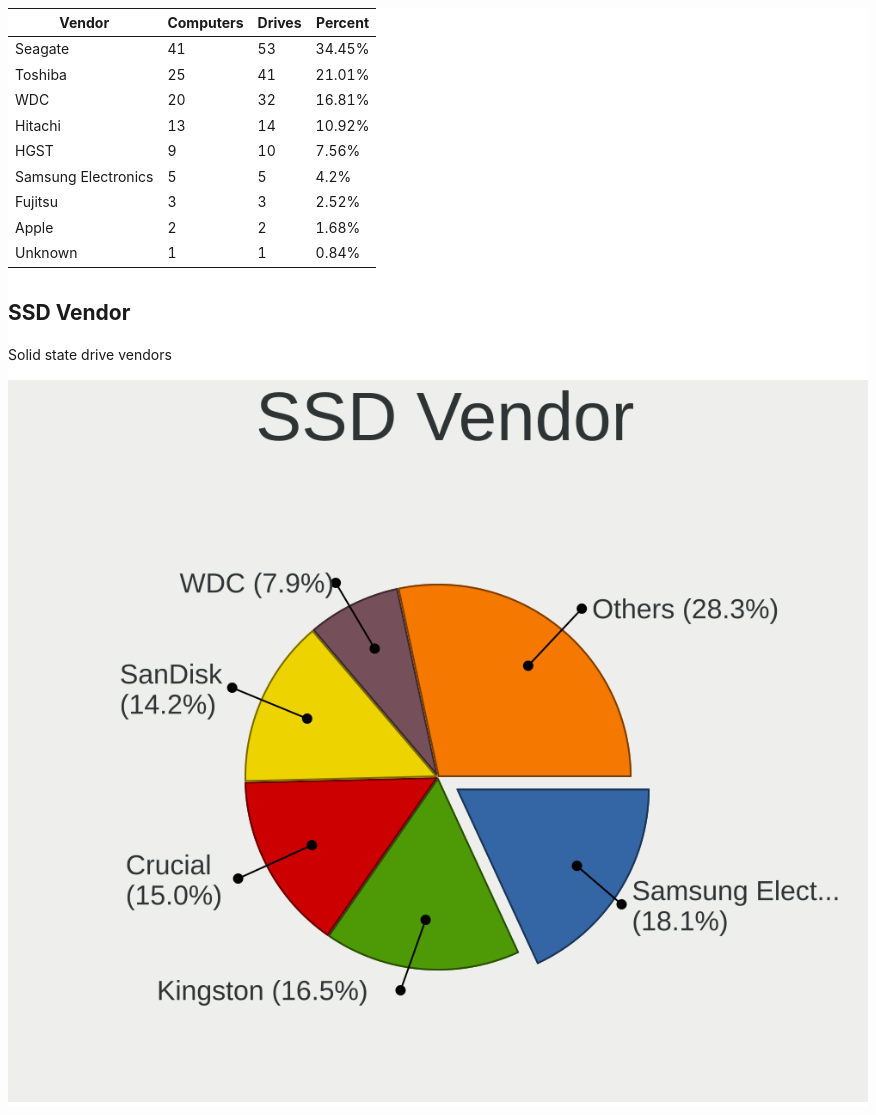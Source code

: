 
| Vendor              | Computers | Drives | Percent |
|---------------------|-----------|--------|---------|
| Seagate             | 41        | 53     | 34.45%  |
| Toshiba             | 25        | 41     | 21.01%  |
| WDC                 | 20        | 32     | 16.81%  |
| Hitachi             | 13        | 14     | 10.92%  |
| HGST                | 9         | 10     | 7.56%   |
| Samsung Electronics | 5         | 5      | 4.2%    |
| Fujitsu             | 3         | 3      | 2.52%   |
| Apple               | 2         | 2      | 1.68%   |
| Unknown             | 1         | 1      | 0.84%   |

SSD Vendor
----------

Solid state drive vendors

![SSD Vendor](./All/images/pie_chart/drive_ssd_vendor.svg)
